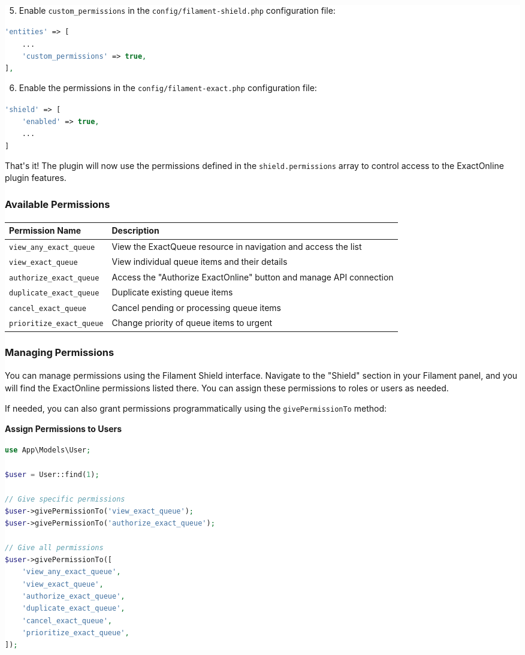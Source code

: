 5. Enable `custom_permissions` in the `config/filament-shield.php` configuration file:
```php
'entities' => [
    ...
    'custom_permissions' => true,
],
```

6. Enable the permissions in the `config/filament-exact.php` configuration file:
```php
'shield' => [
    'enabled' => true,
    ...
]
```

That's it! The plugin will now use the permissions defined in the `shield.permissions` array to control access to the ExactOnline plugin features.

### Available Permissions
| Permission Name          | Description                                                         |
|:-------------------------|:--------------------------------------------------------------------|
| `view_any_exact_queue`   | View the ExactQueue resource in navigation and access the list      |
| `view_exact_queue`       | View individual queue items and their details                       |
| `authorize_exact_queue`  | Access the "Authorize ExactOnline" button and manage API connection |
| `duplicate_exact_queue`  | Duplicate existing queue items                                      |
| `cancel_exact_queue`     | Cancel pending or processing queue items                            |
| `prioritize_exact_queue` | Change priority of queue items to urgent                            |

### Managing Permissions
You can manage permissions using the Filament Shield interface. Navigate to the "Shield" section in your Filament panel, and you will find the ExactOnline permissions listed there. You can assign these permissions to roles or users as needed.

If needed, you can also grant permissions programmatically using the `givePermissionTo` method:

**Assign Permissions to Users**
```php
use App\Models\User;

$user = User::find(1);

// Give specific permissions
$user->givePermissionTo('view_exact_queue');
$user->givePermissionTo('authorize_exact_queue');

// Give all permissions
$user->givePermissionTo([
    'view_any_exact_queue',
    'view_exact_queue',
    'authorize_exact_queue',
    'duplicate_exact_queue',
    'cancel_exact_queue',
    'prioritize_exact_queue',
]);
```
